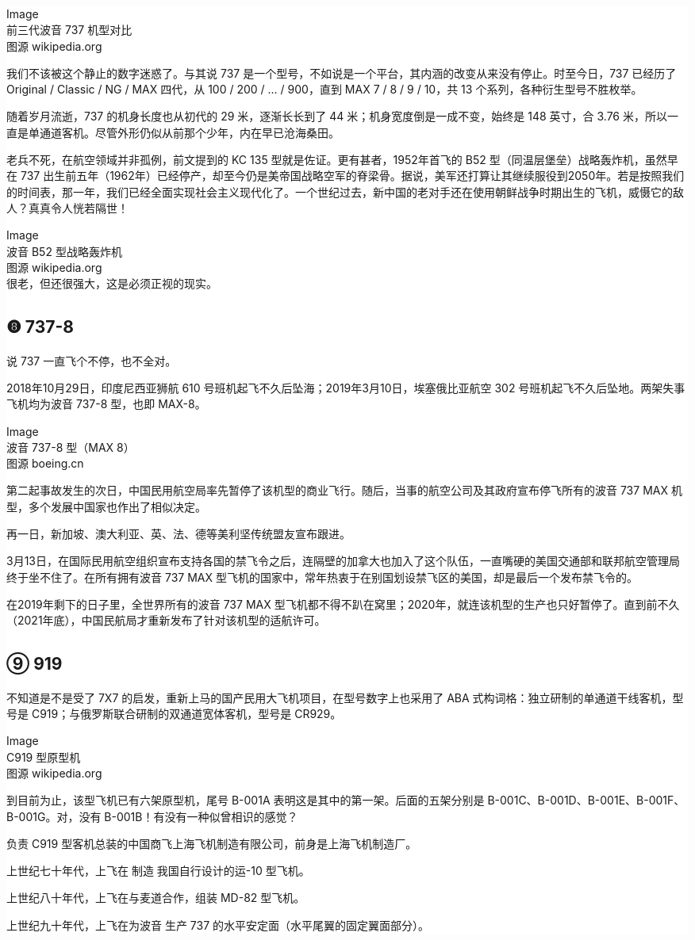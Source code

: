 Image  
前三代波音 737 机型对比  
图源 wikipedia.org  

我们不该被这个静止的数字迷惑了。与其说 737 是一个型号，不如说是一个平台，其内涵的改变从来没有停止。时至今日，737 已经历了 Original / Classic / NG / MAX 四代，从 100 / 200 / ... / 900，直到 MAX 7 / 8 / 9 / 10，共 13 个系列，各种衍生型号不胜枚举。

随着岁月流逝，737 的机身长度也从初代的 29 米，逐渐长长到了 44 米；机身宽度倒是一成不变，始终是 148 英寸，合 3.76 米，所以一直是单通道客机。尽管外形仍似从前那个少年，内在早已沧海桑田。

老兵不死，在航空领域并非孤例，前文提到的 KC 135 型就是佐证。更有甚者，1952年首飞的 B52 型（同温层堡垒）战略轰炸机，虽然早在 737 出生前五年（1962年）已经停产，却至今仍是美帝国战略空军的脊梁骨。据说，美军还打算让其继续服役到2050年。若是按照我们的时间表，那一年，我们已经全面实现社会主义现代化了。一个世纪过去，新中国的老对手还在使用朝鲜战争时期出生的飞机，威慑它的敌人？真真令人恍若隔世！

Image  
波音 B52 型战略轰炸机  
图源 wikipedia.org  
很老，但还很强大，这是必须正视的现实。

## ❽ 737-8

说 737 一直飞个不停，也不全对。

2018年10月29日，印度尼西亚狮航 610 号班机起飞不久后坠海；2019年3月10日，埃塞俄比亚航空 302 号班机起飞不久后坠地。两架失事飞机均为波音 737-8 型，也即 MAX-8。

Image  
波音 737-8 型（MAX 8）  
图源 boeing.cn  

第二起事故发生的次日，中国民用航空局率先暂停了该机型的商业飞行。随后，当事的航空公司及其政府宣布停飞所有的波音 737 MAX 机型，多个发展中国家也作出了相似决定。

再一日，新加坡、澳大利亚、英、法、德等美利坚传统盟友宣布跟进。

3月13日，在国际民用航空组织宣布支持各国的禁飞令之后，连隔壁的加拿大也加入了这个队伍，一直嘴硬的美国交通部和联邦航空管理局终于坐不住了。在所有拥有波音 737 MAX 型飞机的国家中，常年热衷于在别国划设禁飞区的美国，却是最后一个发布禁飞令的。

在2019年剩下的日子里，全世界所有的波音 737 MAX 型飞机都不得不趴在窝里；2020年，就连该机型的生产也只好暂停了。直到前不久（2021年底），中国民航局才重新发布了针对该机型的适航许可。

## ⑨ 919

不知道是不是受了 7X7 的启发，重新上马的国产民用大飞机项目，在型号数字上也采用了 ABA 式构词格：独立研制的单通道干线客机，型号是 C919；与俄罗斯联合研制的双通道宽体客机，型号是 CR929。

Image  
C919 型原型机  
图源 wikipedia.org  

到目前为止，该型飞机已有六架原型机，尾号 B-001A 表明这是其中的第一架。后面的五架分别是 B-001C、B-001D、B-001E、B-001F、B-001G。对，没有 B-001B！有没有一种似曾相识的感觉？

负责 C919 型客机总装的中国商飞上海飞机制造有限公司，前身是上海飞机制造厂。

上世纪七十年代，上飞在 制造 我国自行设计的运-10 型飞机。

上世纪八十年代，上飞在与麦道合作，组装 MD-82 型飞机。

上世纪九十年代，上飞在为波音 生产 737 的水平安定面（水平尾翼的固定翼面部分）。
